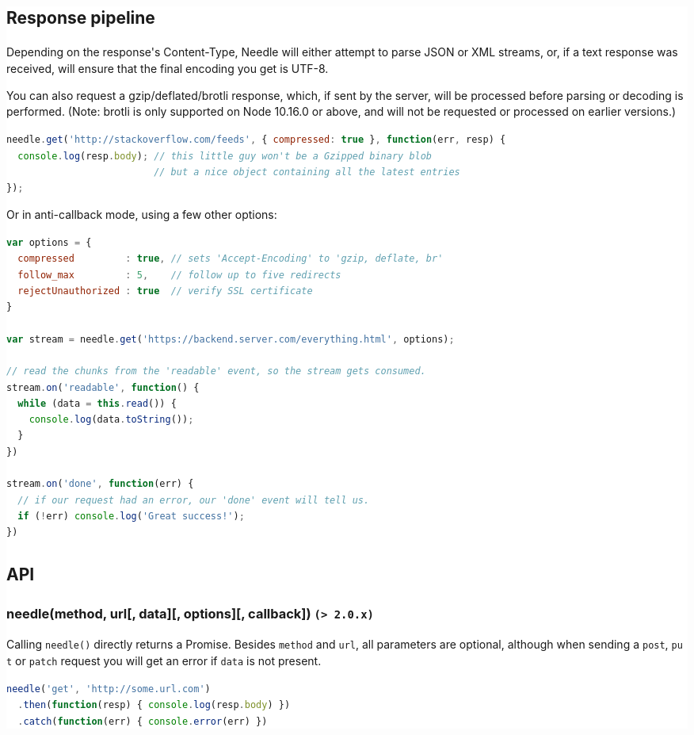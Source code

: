 Response pipeline
-----------------

Depending on the response's Content-Type, Needle will either attempt to parse JSON or XML streams, or, if a text
response was received, will ensure that the final encoding you get is UTF-8.

You can also request a gzip/deflated/brotli response, which, if sent by the server, will be processed before parsing or
decoding is performed. (Note: brotli is only supported on Node 10.16.0 or above, and will not be requested or processed
on earlier versions.)

```js
needle.get('http://stackoverflow.com/feeds', { compressed: true }, function(err, resp) {
  console.log(resp.body); // this little guy won't be a Gzipped binary blob
                          // but a nice object containing all the latest entries
});
```

Or in anti-callback mode, using a few other options:

```js
var options = {
  compressed         : true, // sets 'Accept-Encoding' to 'gzip, deflate, br'
  follow_max         : 5,    // follow up to five redirects
  rejectUnauthorized : true  // verify SSL certificate
}

var stream = needle.get('https://backend.server.com/everything.html', options);

// read the chunks from the 'readable' event, so the stream gets consumed.
stream.on('readable', function() {
  while (data = this.read()) {
    console.log(data.toString());
  }
})

stream.on('done', function(err) {
  // if our request had an error, our 'done' event will tell us.
  if (!err) console.log('Great success!');
})
```

API
---

### needle(method, url[, data][, options][, callback]) `(> 2.0.x)`

Calling `needle()` directly returns a Promise. Besides `method` and `url`, all parameters are optional, although when
sending a `post`, `put` or `patch` request you will get an error if `data` is not present.

```js
needle('get', 'http://some.url.com')
  .then(function(resp) { console.log(resp.body) })
  .catch(function(err) { console.error(err) })
```
